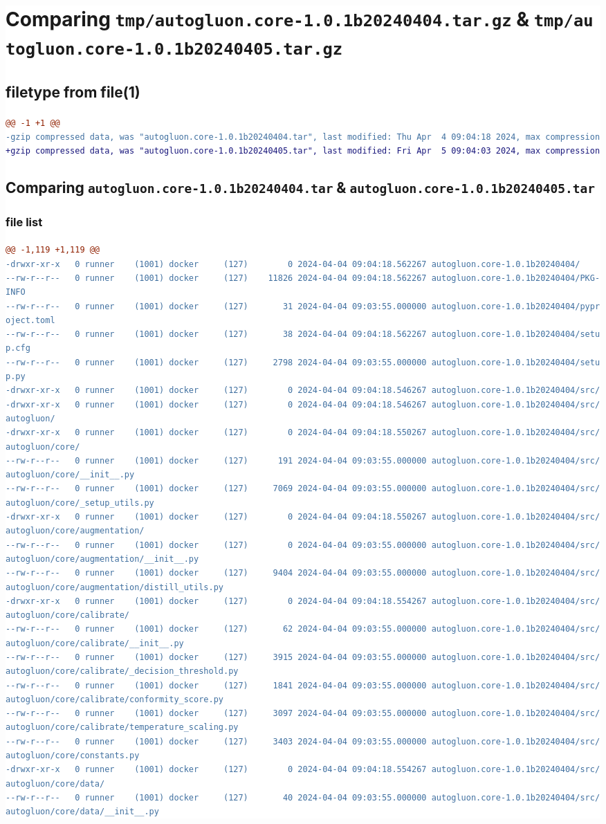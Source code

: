 # Comparing `tmp/autogluon.core-1.0.1b20240404.tar.gz` & `tmp/autogluon.core-1.0.1b20240405.tar.gz`

## filetype from file(1)

```diff
@@ -1 +1 @@
-gzip compressed data, was "autogluon.core-1.0.1b20240404.tar", last modified: Thu Apr  4 09:04:18 2024, max compression
+gzip compressed data, was "autogluon.core-1.0.1b20240405.tar", last modified: Fri Apr  5 09:04:03 2024, max compression
```

## Comparing `autogluon.core-1.0.1b20240404.tar` & `autogluon.core-1.0.1b20240405.tar`

### file list

```diff
@@ -1,119 +1,119 @@
-drwxr-xr-x   0 runner    (1001) docker     (127)        0 2024-04-04 09:04:18.562267 autogluon.core-1.0.1b20240404/
--rw-r--r--   0 runner    (1001) docker     (127)    11826 2024-04-04 09:04:18.562267 autogluon.core-1.0.1b20240404/PKG-INFO
--rw-r--r--   0 runner    (1001) docker     (127)       31 2024-04-04 09:03:55.000000 autogluon.core-1.0.1b20240404/pyproject.toml
--rw-r--r--   0 runner    (1001) docker     (127)       38 2024-04-04 09:04:18.562267 autogluon.core-1.0.1b20240404/setup.cfg
--rw-r--r--   0 runner    (1001) docker     (127)     2798 2024-04-04 09:03:55.000000 autogluon.core-1.0.1b20240404/setup.py
-drwxr-xr-x   0 runner    (1001) docker     (127)        0 2024-04-04 09:04:18.546267 autogluon.core-1.0.1b20240404/src/
-drwxr-xr-x   0 runner    (1001) docker     (127)        0 2024-04-04 09:04:18.546267 autogluon.core-1.0.1b20240404/src/autogluon/
-drwxr-xr-x   0 runner    (1001) docker     (127)        0 2024-04-04 09:04:18.550267 autogluon.core-1.0.1b20240404/src/autogluon/core/
--rw-r--r--   0 runner    (1001) docker     (127)      191 2024-04-04 09:03:55.000000 autogluon.core-1.0.1b20240404/src/autogluon/core/__init__.py
--rw-r--r--   0 runner    (1001) docker     (127)     7069 2024-04-04 09:03:55.000000 autogluon.core-1.0.1b20240404/src/autogluon/core/_setup_utils.py
-drwxr-xr-x   0 runner    (1001) docker     (127)        0 2024-04-04 09:04:18.550267 autogluon.core-1.0.1b20240404/src/autogluon/core/augmentation/
--rw-r--r--   0 runner    (1001) docker     (127)        0 2024-04-04 09:03:55.000000 autogluon.core-1.0.1b20240404/src/autogluon/core/augmentation/__init__.py
--rw-r--r--   0 runner    (1001) docker     (127)     9404 2024-04-04 09:03:55.000000 autogluon.core-1.0.1b20240404/src/autogluon/core/augmentation/distill_utils.py
-drwxr-xr-x   0 runner    (1001) docker     (127)        0 2024-04-04 09:04:18.554267 autogluon.core-1.0.1b20240404/src/autogluon/core/calibrate/
--rw-r--r--   0 runner    (1001) docker     (127)       62 2024-04-04 09:03:55.000000 autogluon.core-1.0.1b20240404/src/autogluon/core/calibrate/__init__.py
--rw-r--r--   0 runner    (1001) docker     (127)     3915 2024-04-04 09:03:55.000000 autogluon.core-1.0.1b20240404/src/autogluon/core/calibrate/_decision_threshold.py
--rw-r--r--   0 runner    (1001) docker     (127)     1841 2024-04-04 09:03:55.000000 autogluon.core-1.0.1b20240404/src/autogluon/core/calibrate/conformity_score.py
--rw-r--r--   0 runner    (1001) docker     (127)     3097 2024-04-04 09:03:55.000000 autogluon.core-1.0.1b20240404/src/autogluon/core/calibrate/temperature_scaling.py
--rw-r--r--   0 runner    (1001) docker     (127)     3403 2024-04-04 09:03:55.000000 autogluon.core-1.0.1b20240404/src/autogluon/core/constants.py
-drwxr-xr-x   0 runner    (1001) docker     (127)        0 2024-04-04 09:04:18.554267 autogluon.core-1.0.1b20240404/src/autogluon/core/data/
--rw-r--r--   0 runner    (1001) docker     (127)       40 2024-04-04 09:03:55.000000 autogluon.core-1.0.1b20240404/src/autogluon/core/data/__init__.py
```